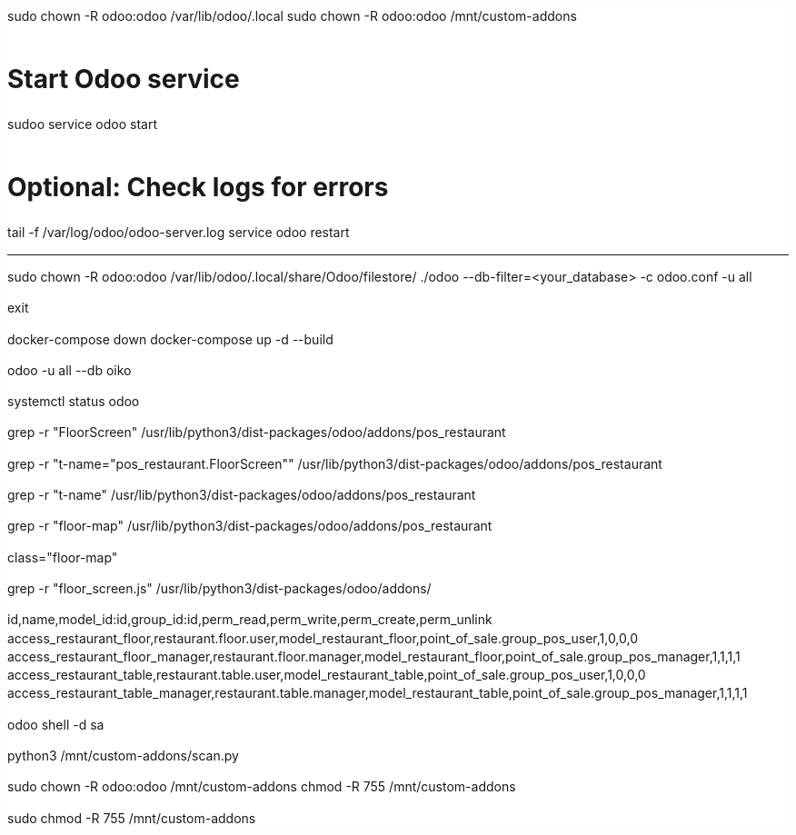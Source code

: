 sudo chown -R odoo:odoo /var/lib/odoo/.local
sudo chown -R odoo:odoo /mnt/custom-addons

# Start Odoo service

sudoo service odoo start

# Optional: Check logs for errors

tail -f /var/log/odoo/odoo-server.log
service odoo restart

---

sudo chown -R odoo:odoo /var/lib/odoo/.local/share/Odoo/filestore/
./odoo --db-filter=<your_database> -c odoo.conf -u all

exit

docker-compose down
docker-compose up -d --build

odoo -u all --db  oiko

systemctl status odoo

grep -r "FloorScreen" /usr/lib/python3/dist-packages/odoo/addons/pos_restaurant

grep -r "t-name="pos_restaurant.FloorScreen"" /usr/lib/python3/dist-packages/odoo/addons/pos_restaurant

grep -r "t-name" /usr/lib/python3/dist-packages/odoo/addons/pos_restaurant

grep -r "floor-map" /usr/lib/python3/dist-packages/odoo/addons/pos_restaurant

class="floor-map"

grep -r "floor_screen.js" /usr/lib/python3/dist-packages/odoo/addons/

id,name,model_id:id,group_id:id,perm_read,perm_write,perm_create,perm_unlink
access_restaurant_floor,restaurant.floor.user,model_restaurant_floor,point_of_sale.group_pos_user,1,0,0,0
access_restaurant_floor_manager,restaurant.floor.manager,model_restaurant_floor,point_of_sale.group_pos_manager,1,1,1,1
access_restaurant_table,restaurant.table.user,model_restaurant_table,point_of_sale.group_pos_user,1,0,0,0
access_restaurant_table_manager,restaurant.table.manager,model_restaurant_table,point_of_sale.group_pos_manager,1,1,1,1

odoo shell -d sa

python3 /mnt/custom-addons/scan.py

sudo chown -R odoo:odoo /mnt/custom-addons
chmod -R 755 /mnt/custom-addons

sudo chmod -R 755 /mnt/custom-addons
